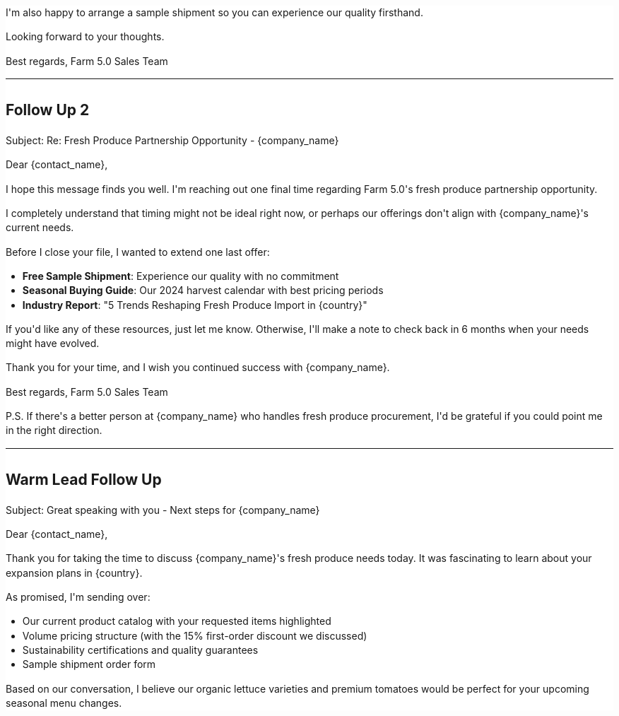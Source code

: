 I'm also happy to arrange a sample shipment so you can experience our quality firsthand.

Looking forward to your thoughts.

Best regards,
Farm 5.0 Sales Team

---

## Follow Up 2

Subject: Re: Fresh Produce Partnership Opportunity - {company_name}

Dear {contact_name},

I hope this message finds you well. I'm reaching out one final time regarding Farm 5.0's fresh produce partnership opportunity.

I completely understand that timing might not be ideal right now, or perhaps our offerings don't align with {company_name}'s current needs. 

Before I close your file, I wanted to extend one last offer:

- **Free Sample Shipment**: Experience our quality with no commitment
- **Seasonal Buying Guide**: Our 2024 harvest calendar with best pricing periods
- **Industry Report**: "5 Trends Reshaping Fresh Produce Import in {country}"

If you'd like any of these resources, just let me know. Otherwise, I'll make a note to check back in 6 months when your needs might have evolved.

Thank you for your time, and I wish you continued success with {company_name}.

Best regards,
Farm 5.0 Sales Team

P.S. If there's a better person at {company_name} who handles fresh produce procurement, I'd be grateful if you could point me in the right direction.

---

## Warm Lead Follow Up

Subject: Great speaking with you - Next steps for {company_name}

Dear {contact_name},

Thank you for taking the time to discuss {company_name}'s fresh produce needs today. It was fascinating to learn about your expansion plans in {country}.

As promised, I'm sending over:
- Our current product catalog with your requested items highlighted
- Volume pricing structure (with the 15% first-order discount we discussed)
- Sustainability certifications and quality guarantees
- Sample shipment order form

Based on our conversation, I believe our organic lettuce varieties and premium tomatoes would be perfect for your upcoming seasonal menu changes.
